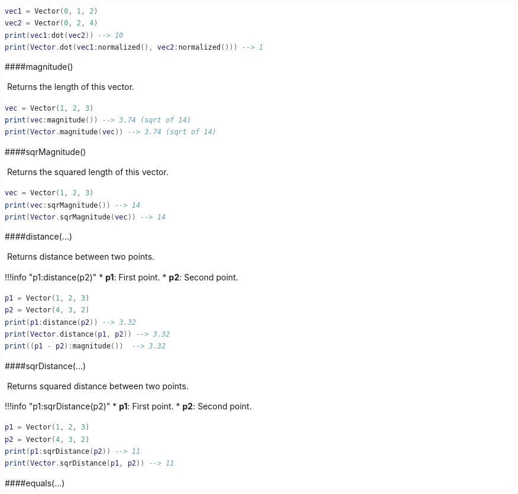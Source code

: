 ``` Lua
vec1 = Vector(0, 1, 2)
vec2 = Vector(0, 2, 4)
print(vec1:dot(vec2)) --> 10
print(Vector.dot(vec1:normalized(), vec2:normalized())) --> 1
```

####magnitude()

[<span class="ret flo"></span>](scripting/types.md)&nbsp;Returns the length of this vector.

``` Lua
vec = Vector(1, 2, 3)
print(vec:magnitude()) --> 3.74 (sqrt of 14)
print(Vector.magnitude(vec)) --> 3.74 (sqrt of 14)
```

####sqrMagnitude()

[<span class="ret flo"></span>](scripting/types.md)&nbsp;Returns the squared length of this vector.

``` Lua
vec = Vector(1, 2, 3)
print(vec:sqrMagnitude()) --> 14
print(Vector.sqrMagnitude(vec)) --> 14
```

####distance(...)

[<span class="ret flo"></span>](scripting/types.md)&nbsp;Returns distance between two points.

!!!info "p1:distance(p2)"
    * [<span class="tag vec"></span>](scripting/types.md) **p1**: First point.
    * [<span class="tag vec"></span>](scripting/types.md) **p2**: Second point.

``` Lua
p1 = Vector(1, 2, 3)
p2 = Vector(4, 3, 2)
print(p1:distance(p2)) --> 3.32
print(Vector.distance(p1, p2)) --> 3.32
print((p1 - p2):magnitude())  --> 3.32
```

####sqrDistance(...)

[<span class="ret flo"></span>](scripting/types.md)&nbsp;Returns squared distance between two points.

!!!info "p1:sqrDistance(p2)"
    * [<span class="tag vec"></span>](scripting/types.md) **p1**: First point.
    * [<span class="tag vec"></span>](scripting/types.md) **p2**: Second point.

``` Lua
p1 = Vector(1, 2, 3)
p2 = Vector(4, 3, 2)
print(p1:sqrDistance(p2)) --> 11
print(Vector.sqrDistance(p1, p2)) --> 11
```

####equals(...)
